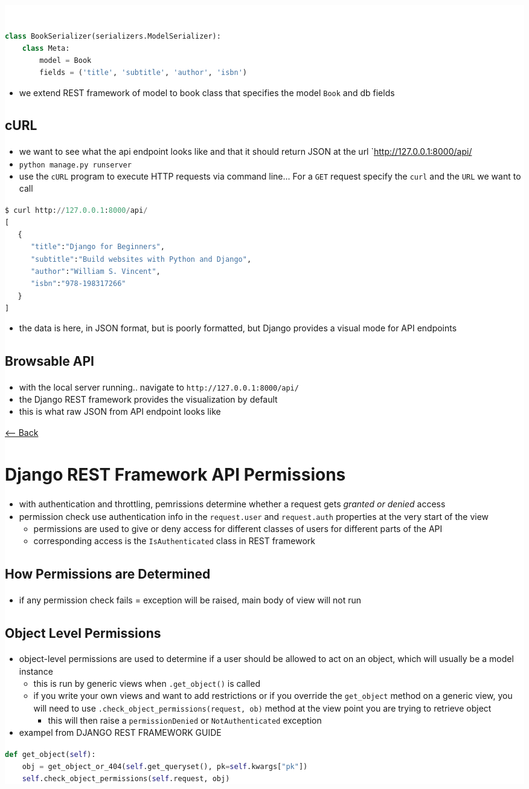 ```python


class BookSerializer(serializers.ModelSerializer):
    class Meta:
        model = Book
        fields = ('title', 'subtitle', 'author', 'isbn')
```
- we extend REST framework of model to book class that specifies the model `Book` and db fields
## cURL
- we want to see what the api endpoint looks like and that it should return JSON at the url `http://127.0.0.1:8000/api/
- `python manage.py runserver`
- use the `cURL` program to execute HTTP requests via command line... For a `GET` request specify the `curl` and the `URL` we want to call
```python
$ curl http://127.0.0.1:8000/api/
[  
   {  
      "title":"Django for Beginners",
      "subtitle":"Build websites with Python and Django",
      "author":"William S. Vincent",
      "isbn":"978-198317266"
   }
]
```
- the data is here, in JSON format, but is poorly formatted, but Django provides a visual mode for API endpoints
## Browsable API
- with the local server running.. navigate to `http://127.0.0.1:8000/api/`
- the Django REST framework provides the visualization by default
- this is what raw JSON from API endpoint looks like


[<-- Back](README.md)

# Django REST Framework API Permissions
- with authentication and throttling, pemrissions determine whether a request gets *granted or denied* access
- permission check use authentication info in the `request.user` and `request.auth` properties at the very start of the view
    - permissions are used to give or deny access for different classes of users for different parts of the API
    - corresponding access is the `IsAuthenticated` class in REST framework
## How Permissions are Determined
- if any permission check fails = exception will be raised, main body of view will not run

## Object Level Permissions
- object-level permissions are used to determine if a user should be allowed to act on an object, which will usually be a model instance
    - this is run by generic views when `.get_object()` is called
    - if you write your own views and want to add restrictions or if you override the `get_object` method on a generic view, you will need to use `.check_object_permissions(request, ob)` method at the view point you are trying to retrieve object
        - this will then raise a `permissionDenied` or `NotAuthenticated` exception
- exampel from DJANGO REST FRAMEWORK GUIDE
```python
def get_object(self):
    obj = get_object_or_404(self.get_queryset(), pk=self.kwargs["pk"])
    self.check_object_permissions(self.request, obj)
```